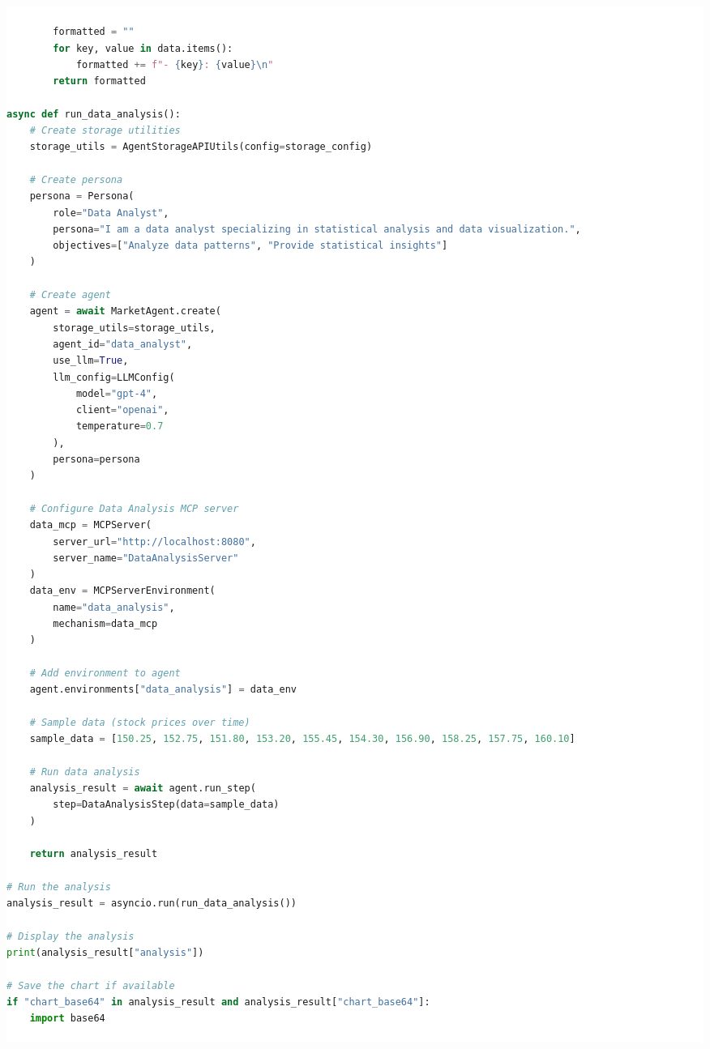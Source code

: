 ```python
        
        formatted = ""
        for key, value in data.items():
            formatted += f"- {key}: {value}\n"
        return formatted

async def run_data_analysis():
    # Create storage utilities
    storage_utils = AgentStorageAPIUtils(config=storage_config)
    
    # Create persona
    persona = Persona(
        role="Data Analyst",
        persona="I am a data analyst specializing in statistical analysis and data visualization.",
        objectives=["Analyze data patterns", "Provide statistical insights"]
    )
    
    # Create agent
    agent = await MarketAgent.create(
        storage_utils=storage_utils,
        agent_id="data_analyst",
        use_llm=True,
        llm_config=LLMConfig(
            model="gpt-4",
            client="openai",
            temperature=0.7
        ),
        persona=persona
    )
    
    # Configure Data Analysis MCP server
    data_mcp = MCPServer(
        server_url="http://localhost:8080",
        server_name="DataAnalysisServer"
    )
    data_env = MCPServerEnvironment(
        name="data_analysis",
        mechanism=data_mcp
    )
    
    # Add environment to agent
    agent.environments["data_analysis"] = data_env
    
    # Sample data (stock prices over time)
    sample_data = [150.25, 152.75, 151.80, 153.20, 155.45, 154.30, 156.90, 158.25, 157.75, 160.10]
    
    # Run data analysis
    analysis_result = await agent.run_step(
        step=DataAnalysisStep(data=sample_data)
    )
    
    return analysis_result

# Run the analysis
analysis_result = asyncio.run(run_data_analysis())

# Display the analysis
print(analysis_result["analysis"])

# Save the chart if available
if "chart_base64" in analysis_result and analysis_result["chart_base64"]:
    import base64
    
```